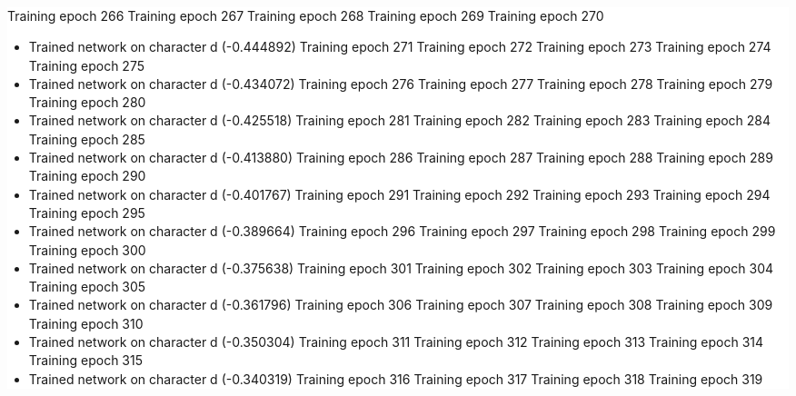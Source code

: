 Training epoch 266
Training epoch 267
Training epoch 268
Training epoch 269
Training epoch 270
* Trained network on character d (-0.444892) 
Training epoch 271
Training epoch 272
Training epoch 273
Training epoch 274
Training epoch 275
* Trained network on character d (-0.434072) 
Training epoch 276
Training epoch 277
Training epoch 278
Training epoch 279
Training epoch 280
* Trained network on character d (-0.425518) 
Training epoch 281
Training epoch 282
Training epoch 283
Training epoch 284
Training epoch 285
* Trained network on character d (-0.413880) 
Training epoch 286
Training epoch 287
Training epoch 288
Training epoch 289
Training epoch 290
* Trained network on character d (-0.401767) 
Training epoch 291
Training epoch 292
Training epoch 293
Training epoch 294
Training epoch 295
* Trained network on character d (-0.389664) 
Training epoch 296
Training epoch 297
Training epoch 298
Training epoch 299
Training epoch 300
* Trained network on character d (-0.375638) 
Training epoch 301
Training epoch 302
Training epoch 303
Training epoch 304
Training epoch 305
* Trained network on character d (-0.361796) 
Training epoch 306
Training epoch 307
Training epoch 308
Training epoch 309
Training epoch 310
* Trained network on character d (-0.350304) 
Training epoch 311
Training epoch 312
Training epoch 313
Training epoch 314
Training epoch 315
* Trained network on character d (-0.340319) 
Training epoch 316
Training epoch 317
Training epoch 318
Training epoch 319